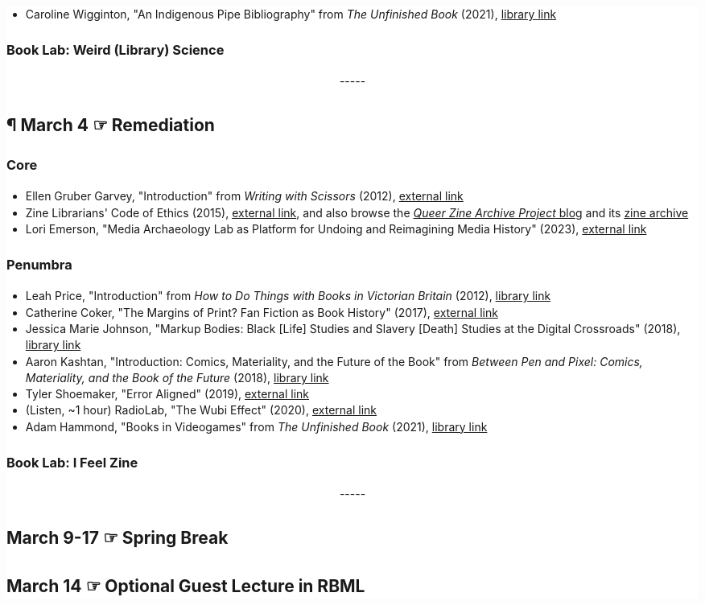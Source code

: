 +  Caroline Wigginton, "An Indigenous Pipe Bibliography" from _The Unfinished Book_ (2021), [library link](https://www-oxfordhandbooks-com.proxy2.library.illinois.edu/view/10.1093/oxfordhb/9780198830801.001.0001/oxfordhb-9780198830801-e-19)

### Book Lab: Weird (Library) Science

<center>-----</center>

## ¶ March 4 ☞ Remediation

### Core

+ Ellen Gruber Garvey, "Introduction" from _Writing with Scissors_ (2012), [external link](https://www.google.com/books/edition/Writing_with_Scissors/HNcwsH_5k0AC?hl=en&gbpv=1&pg=PA3&printsec=frontcover)
+ Zine Librarians' Code of Ethics (2015), [external link](http://zinelibraries.info/wordpress/wp-content/uploads/2015/11/EthicsZine-rev-20151105.pdf), and also browse the [_Queer Zine Archive Project_ blog](https://www.qzap.org/v9/index.php) and its [zine archive](https://archive.qzap.org/)
+ Lori Emerson, "Media Archaeology Lab as Platform for Undoing and Reimagining Media History" (2023), [external link](https://loriemerson.net/2019/10/16/media-archaeology-lab-as-platform-for-undoing-and-reimagining-media-history/)
  
### Penumbra

+ Leah Price, "Introduction" from _How to Do Things with Books in Victorian Britain_ (2012), [library link](http://proxy2.library.illinois.edu/login?url=https://www.jstor.org/stable/j.ctt7pgvx.5)
+ Catherine Coker, "The Margins of Print? Fan Fiction as Book History" (2017), [external link](https://journal.transformativeworks.org/index.php/twc/article/view/1053)
+ Jessica Marie Johnson, "Markup Bodies: Black \[Life\] Studies and Slavery \[Death\] Studies at the Digital Crossroads" (2018), [library link](https://read-dukeupress-edu.proxy2.library.illinois.edu/social-text/article/36/4%20(137)/57/137032/Markup-BodiesBlack-Life-Studies-and-Slavery-Death)
+ Aaron Kashtan, "Introduction: Comics, Materiality, and the Future of the Book" from _Between Pen and Pixel: Comics, Materiality, and the Book of the Future_ (2018), [library link](http://proxy2.library.illinois.edu/login?url=https://www.jstor.org/stable/j.ctv1khdqnk.5)
+ Tyler Shoemaker, "Error Aligned" (2019), [external link](https://scholarworks.iu.edu/journals/index.php/textual/article/view/27153/32677)
+ (Listen, ~1 hour) RadioLab, "The Wubi Effect" (2020), [external link](https://radiolab.org/podcast/wubi-effect)
+ Adam Hammond, "Books in Videogames" from _The Unfinished Book_ (2021), [library link](https://www-oxfordhandbooks-com.proxy2.library.illinois.edu/view/10.1093/oxfordhb/9780198830801.001.0001/oxfordhb-9780198830801-e-23)

### Book Lab: I Feel Zine

<center>-----</center>

## March 9-17 ☞ Spring Break

## March 14 ☞ Optional Guest Lecture in RBML
